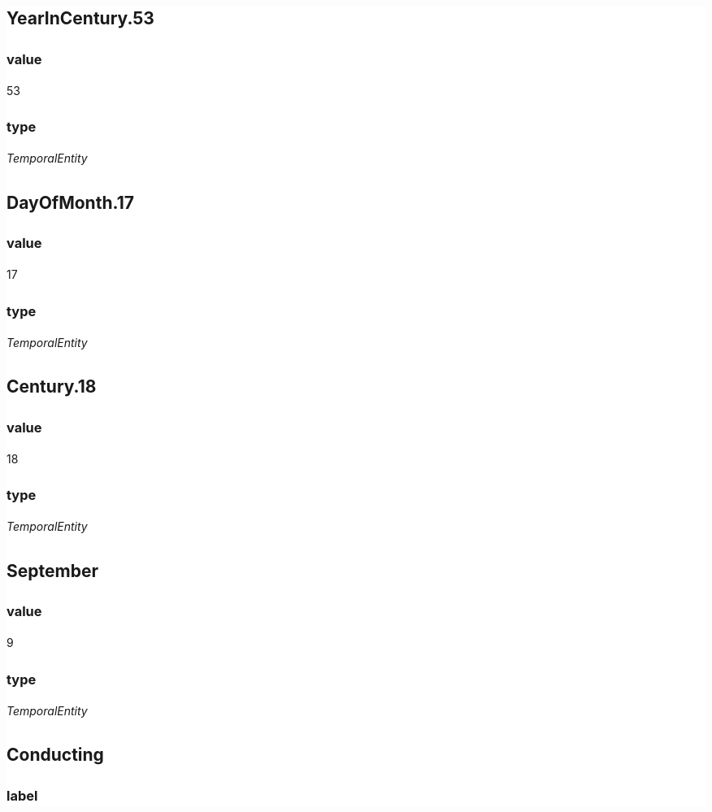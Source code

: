 ## YearInCentury.53

### value


53

### type


*TemporalEntity*

## DayOfMonth.17

### value


17

### type


*TemporalEntity*

## Century.18

### value


18

### type


*TemporalEntity*

## September

### value


9

### type


*TemporalEntity*

## Conducting

### label

